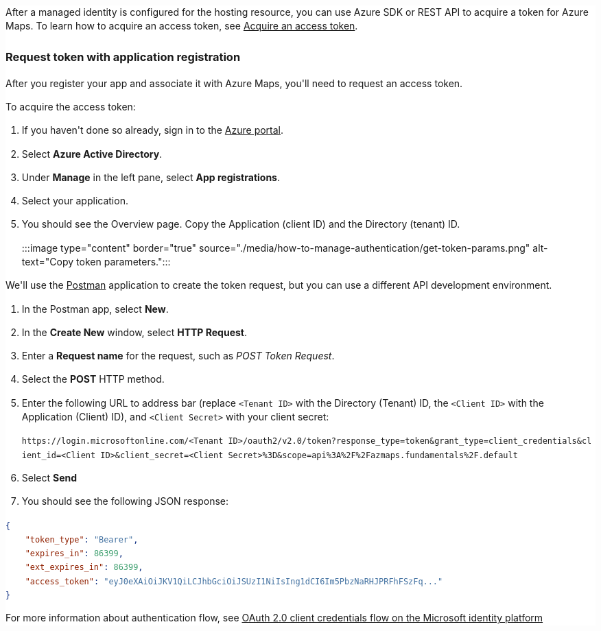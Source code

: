 After a managed identity is configured for the hosting resource, you can use Azure SDK or REST API to acquire a token for Azure Maps. To learn how to acquire an access token, see [Acquire an access token](../active-directory/managed-identities-azure-resources/how-to-use-vm-token.md).

### Request token with application registration

After you register your app and associate it with Azure Maps, you'll need to request an access token.

To acquire the access token:

1. If you haven't done so already, sign in to the [Azure portal](https://portal.azure.com).

2. Select **Azure Active Directory**.

3. Under **Manage** in the left pane, select **App registrations**.

4. Select your application.

5. You should see the Overview page. Copy the Application (client ID) and the Directory (tenant) ID.

      :::image type="content" border="true" source="./media/how-to-manage-authentication/get-token-params.png" alt-text="Copy token parameters.":::

We'll use the [Postman](https://www.postman.com/) application to create the token request, but you can use a different API development environment.

1. In the Postman app, select **New**.

2. In the **Create New** window, select **HTTP Request**.

3. Enter a **Request name** for the request, such as *POST Token Request*.

4. Select the **POST** HTTP method.

5. Enter the following URL to address bar (replace `<Tenant ID>` with the Directory (Tenant) ID, the `<Client ID>` with the Application (Client) ID), and `<Client Secret>` with your client secret:

    ```http
    https://login.microsoftonline.com/<Tenant ID>/oauth2/v2.0/token?response_type=token&grant_type=client_credentials&client_id=<Client ID>&client_secret=<Client Secret>%3D&scope=api%3A%2F%2Fazmaps.fundamentals%2F.default
    ```

6. Select **Send**

7. You should see the following JSON response:

```json
{
    "token_type": "Bearer",
    "expires_in": 86399,
    "ext_expires_in": 86399,
    "access_token": "eyJ0eXAiOiJKV1QiLCJhbGciOiJSUzI1NiIsIng1dCI6Im5PbzNaRHJPRFhFSzFq..."
}
```

For more information about authentication flow, see [OAuth 2.0 client credentials flow on the Microsoft identity platform](../active-directory/develop/v2-oauth2-client-creds-grant-flow.md#first-case-access-token-request-with-a-shared-secret)
